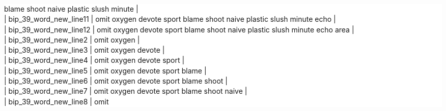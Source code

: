 blame
shoot
naive
plastic
slush
minute |  
| bip_39_word_new_line11 | omit
oxygen
devote
sport
blame
shoot
naive
plastic
slush
minute
echo |  
| bip_39_word_new_line12 | omit
oxygen
devote
sport
blame
shoot
naive
plastic
slush
minute
echo
area |  
| bip_39_word_new_line2 | omit
oxygen |  
| bip_39_word_new_line3 | omit
oxygen
devote |  
| bip_39_word_new_line4 | omit
oxygen
devote
sport |  
| bip_39_word_new_line5 | omit
oxygen
devote
sport
blame |  
| bip_39_word_new_line6 | omit
oxygen
devote
sport
blame
shoot |  
| bip_39_word_new_line7 | omit
oxygen
devote
sport
blame
shoot
naive |  
| bip_39_word_new_line8 | omit